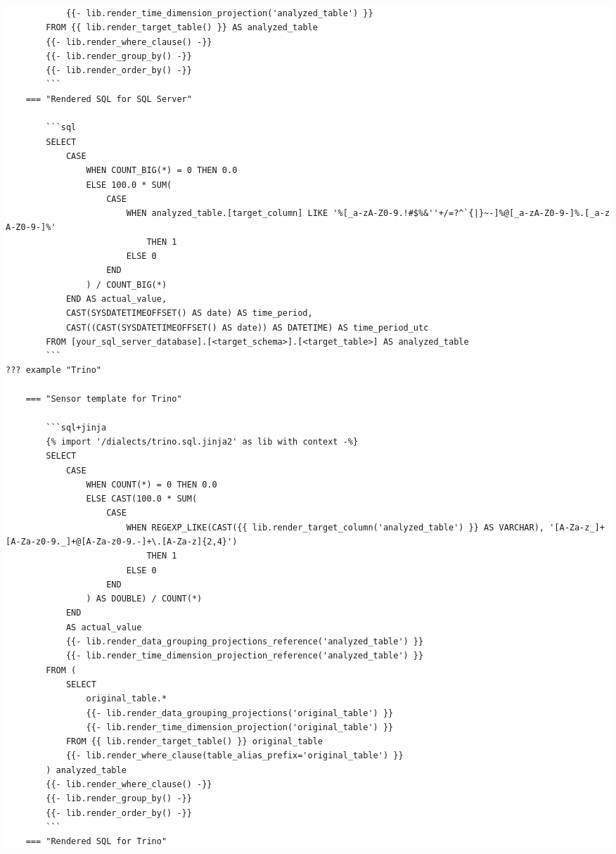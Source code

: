                 {{- lib.render_time_dimension_projection('analyzed_table') }}
            FROM {{ lib.render_target_table() }} AS analyzed_table
            {{- lib.render_where_clause() -}}
            {{- lib.render_group_by() -}}
            {{- lib.render_order_by() -}}
            ```
        === "Rendered SQL for SQL Server"

            ```sql
            SELECT
                CASE
                    WHEN COUNT_BIG(*) = 0 THEN 0.0
                    ELSE 100.0 * SUM(
                        CASE
                            WHEN analyzed_table.[target_column] LIKE '%[_a-zA-Z0-9.!#$%&''+/=?^`{|}~-]%@[_a-zA-Z0-9-]%.[_a-zA-Z0-9-]%'
                                THEN 1
                            ELSE 0
                        END
                    ) / COUNT_BIG(*)
                END AS actual_value,
                CAST(SYSDATETIMEOFFSET() AS date) AS time_period,
                CAST((CAST(SYSDATETIMEOFFSET() AS date)) AS DATETIME) AS time_period_utc
            FROM [your_sql_server_database].[<target_schema>].[<target_table>] AS analyzed_table
            ```
    ??? example "Trino"

        === "Sensor template for Trino"

            ```sql+jinja
            {% import '/dialects/trino.sql.jinja2' as lib with context -%}
            SELECT
                CASE
                    WHEN COUNT(*) = 0 THEN 0.0
                    ELSE CAST(100.0 * SUM(
                        CASE
                            WHEN REGEXP_LIKE(CAST({{ lib.render_target_column('analyzed_table') }} AS VARCHAR), '[A-Za-z_]+[A-Za-z0-9._]+@[A-Za-z0-9.-]+\.[A-Za-z]{2,4}')
                                THEN 1
                            ELSE 0
                        END
                    ) AS DOUBLE) / COUNT(*)
                END
                AS actual_value
                {{- lib.render_data_grouping_projections_reference('analyzed_table') }}
                {{- lib.render_time_dimension_projection_reference('analyzed_table') }}
            FROM (
                SELECT
                    original_table.*
                    {{- lib.render_data_grouping_projections('original_table') }}
                    {{- lib.render_time_dimension_projection('original_table') }}
                FROM {{ lib.render_target_table() }} original_table
                {{- lib.render_where_clause(table_alias_prefix='original_table') }}
            ) analyzed_table
            {{- lib.render_where_clause() -}}
            {{- lib.render_group_by() -}}
            {{- lib.render_order_by() -}}
            ```
        === "Rendered SQL for Trino"
